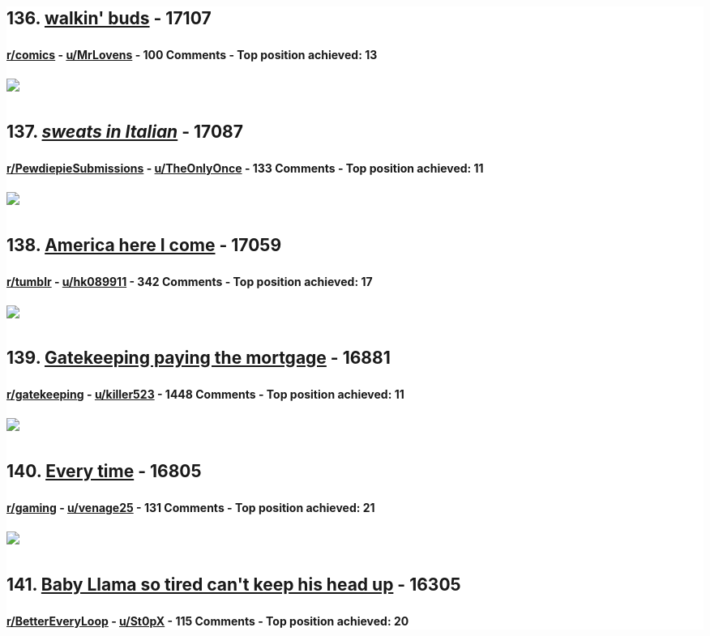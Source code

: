 ## 136. [walkin' buds](http://reddit.com/r/comics/comments/e6gove/walkin_buds/) - 17107
#### [r/comics](http://reddit.com/r/comics) - [u/MrLovens](http://reddit.com/u/MrLovens) - 100 Comments - Top position achieved: 13

<a href="https://i.redd.it/byzpjk299t241.png"><img src="https://b.thumbs.redditmedia.com/XkjnZQleKnreOgePokppn2rLVPSLcayXr6W9-88s7II.jpg"></img></a>

## 137. [*sweats in Italian*](http://reddit.com/r/PewdiepieSubmissions/comments/e6d0h6/sweats_in_italian/) - 17087
#### [r/PewdiepieSubmissions](http://reddit.com/r/PewdiepieSubmissions) - [u/TheOnlyOnce](http://reddit.com/u/TheOnlyOnce) - 133 Comments - Top position achieved: 11

<a href="https://i.redd.it/fskola14ar241.jpg"><img src="https://b.thumbs.redditmedia.com/e7zoQXKbslHrZkj5BJO0rP0ILRELNQrZkHIZ5V7m2Zo.jpg"></img></a>

## 138. [America here I come](http://reddit.com/r/tumblr/comments/e6lcsr/america_here_i_come/) - 17059
#### [r/tumblr](http://reddit.com/r/tumblr) - [u/hk089911](http://reddit.com/u/hk089911) - 342 Comments - Top position achieved: 17

<a href="https://i.redd.it/oprik8g9zu241.jpg"><img src="https://b.thumbs.redditmedia.com/sBOd5Wru3mhWHxust9A2DA2VTOKqdoy-3b9TUrCef9k.jpg"></img></a>

## 139. [Gatekeeping paying the mortgage](http://reddit.com/r/gatekeeping/comments/e6o15s/gatekeeping_paying_the_mortgage/) - 16881
#### [r/gatekeeping](http://reddit.com/r/gatekeeping) - [u/killer523](http://reddit.com/u/killer523) - 1448 Comments - Top position achieved: 11

<a href="https://i.redd.it/k7yg82ygvv241.jpg"><img src="https://b.thumbs.redditmedia.com/7mQ7T7hSLqGc0Z-bUOF9xkXASztbcpvNYkCpLHx4gig.jpg"></img></a>

## 140. [Every time](http://reddit.com/r/gaming/comments/e6cufi/every_time/) - 16805
#### [r/gaming](http://reddit.com/r/gaming) - [u/venage25](http://reddit.com/u/venage25) - 131 Comments - Top position achieved: 21

<a href="https://i.imgur.com/09X2OqS.jpg"><img src="https://a.thumbs.redditmedia.com/1IIGtz8wP738xHKo9Rk2GpPeKZfMT-ej6AvfgrdFp28.jpg"></img></a>

## 141. [Baby Llama so tired can't keep his head up](http://reddit.com/r/BetterEveryLoop/comments/e6jzvs/baby_llama_so_tired_cant_keep_his_head_up/) - 16305
#### [r/BetterEveryLoop](http://reddit.com/r/BetterEveryLoop) - [u/St0pX](http://reddit.com/u/St0pX) - 115 Comments - Top position achieved: 20
